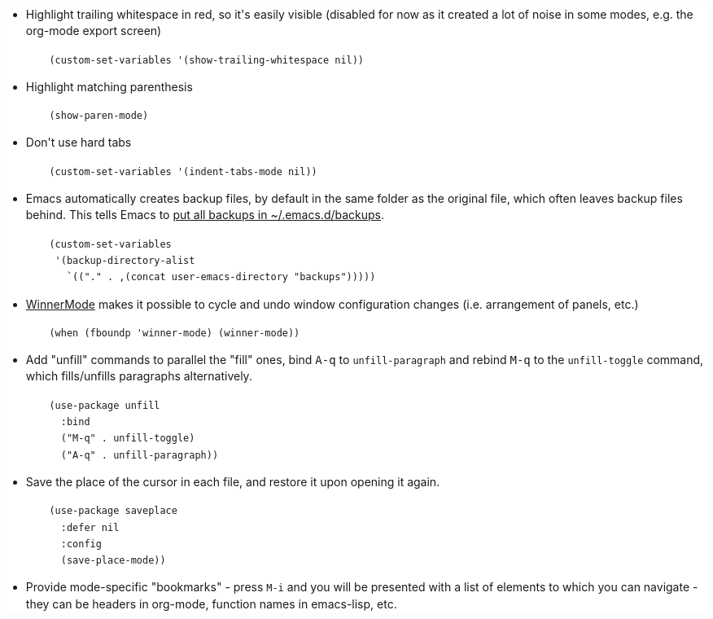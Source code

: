 -   Highlight trailing whitespace in red, so it's easily visible (disabled  for now as it created a lot of noise in some modes, e.g. the org-mode export screen)

    ```emacs-lisp
        (custom-set-variables '(show-trailing-whitespace nil))
    ```

-   Highlight matching parenthesis

    ```emacs-lisp
        (show-paren-mode)
    ```

-   Don't use hard tabs

    ```emacs-lisp
        (custom-set-variables '(indent-tabs-mode nil))
    ```

-   Emacs automatically creates backup files, by default in the same folder as the original file, which often leaves backup files behind. This tells Emacs to [put all backups in ~/.emacs.d/backups](http://www.gnu.org/software/emacs/manual/html%5Fnode/elisp/Backup-Files.html).

    ```emacs-lisp
        (custom-set-variables
         '(backup-directory-alist
           `(("." . ,(concat user-emacs-directory "backups")))))
    ```

-   [WinnerMode](http://emacswiki.org/emacs/WinnerMode) makes it possible to cycle and undo window configuration changes (i.e. arrangement of panels, etc.)

    ```emacs-lisp
        (when (fboundp 'winner-mode) (winner-mode))
    ```

-   Add "unfill" commands to parallel the "fill" ones, bind <kbd>A-q</kbd> to `unfill-paragraph` and rebind <kbd>M-q</kbd> to the `unfill-toggle` command, which fills/unfills paragraphs alternatively.

    ```emacs-lisp
        (use-package unfill
          :bind
          ("M-q" . unfill-toggle)
          ("A-q" . unfill-paragraph))
    ```

-   Save the place of the cursor in each file, and restore it upon opening it again.

    ```emacs-lisp
        (use-package saveplace
          :defer nil
          :config
          (save-place-mode))
    ```

-   Provide mode-specific "bookmarks" - press `M-i` and you will be presented with a list of elements to which you can navigate - they can be headers in org-mode, function names in emacs-lisp, etc.
